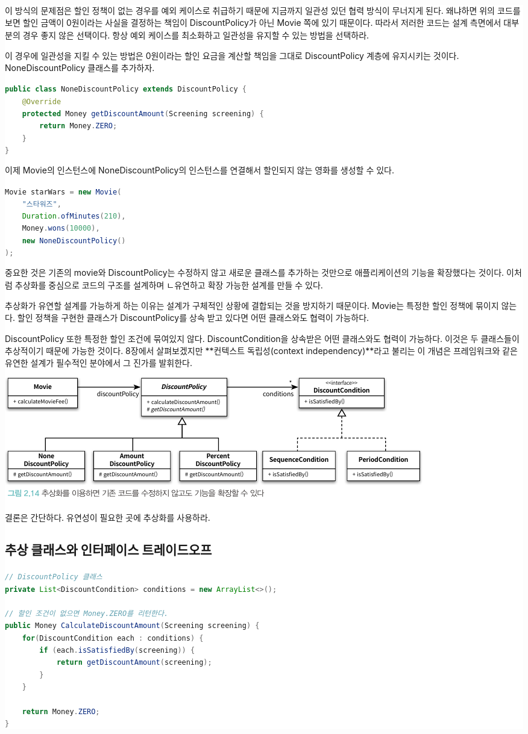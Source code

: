 이 방식의 문제점은 할인 정책이 없는 경우를 예외 케이스로 취급하기 때문에 지금까지 일관성 있던 협력 방식이 무너지게 된다. 왜냐하면 위의 코드를 보면 할인 금액이 0원이라는 사실을 결정하는 책임이 DiscountPolicy가 아닌 Movie 쪽에 있기 때문이다. 따라서 저러한 코드는 설계 측면에서 대부분의 경우 좋지 않은 선택이다. 항상 예외 케이스를 최소화하고 일관성을 유지할 수 있는 방법을 선택하라.

이 경우에 일관성을 지킬 수 있는 방법은 0원이라는 할인 요금을 계산할 책임을 그대로 DiscountPolicy 계층에 유지시키는 것이다. NoneDiscountPolicy 클래스를 추가하자.

```java
public class NoneDiscountPolicy extends DiscountPolicy {
	@Override
	protected Money getDiscountAmount(Screening screening) {
		return Money.ZERO;
	}
}
```

이제 Movie의 인스턴스에 NoneDiscountPolicy의 인스턴스를 연결해서 할인되지 않는 영화를 생성할 수 있다.

```java
Movie starWars = new Movie(
	"스타워즈",
	Duration.ofMinutes(210),
	Money.wons(10000),
	new NoneDiscountPolicy()
);
```

중요한 것은 기존의 movie와 DiscountPolicy는 수정하지 않고 새로운 클래스를 추가하는 것만으로 애플리케이션의 기능을 확장했다는 것이다. 이처럼 추상화를 중심으로 코드의 구조를 설계하며 ㄴ유연하고 확장 가능한 설계를 만들 수 있다.

추상화가 유연할 설계를 가능하게 하는 이유는 설계가 구체적인 상황에 결합되는 것을 방지하기 때문이다. Movie는 특정한 할인 정책에 묶이지 않는다. 할인 정책을 구현한 클래스가 DiscountPolicy를 상속 받고 있다면 어떤 클래스와도 협력이 가능하다.

DiscountPolicy 또한 특정한 할인 조건에 묶여있지 않다. DiscountCondition을 상속받은 어떤 클래스와도 협력이 가능하다. 이것은 두 클래스들이 추상적이기 때문에 가능한 것이다. 8장에서 살펴보겠지만 **컨텍스트 독립성(context independency)**라고 불리는 이 개념은 프레임워크와 같은 유연한 설계가 필수적인 분야에서 그 진가를 발휘한다.

![8](/images/Book-오브젝트/object-2-8.png)

결론은 간단하다. 유연성이 필요한 곳에 추상화를 사용하라.

## 추상 클래스와 인터페이스 트레이드오프

```java
// DiscountPolicy 클래스
private List<DiscountCondition> conditions = new ArrayList<>();

// 할인 조건이 없으면 Money.ZERO를 리턴한다.
public Money CalculateDiscountAmount(Screening screening) {
	for(DiscountCondition each : conditions) {
		if (each.isSatisfiedBy(screening)) {
			return getDiscountAmount(screening);
		}
	}

	return Money.ZERO;
}

```